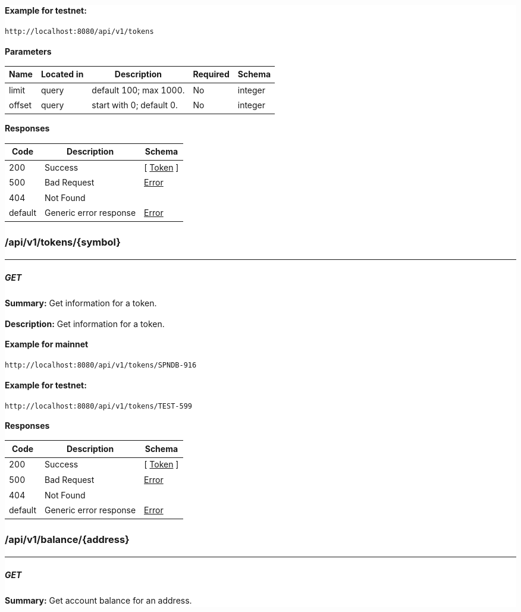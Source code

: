 **Example for testnet:**

```
http://localhost:8080/api/v1/tokens
```

**Parameters**

| Name | Located in | Description | Required | Schema |
| ---- | ---------- | ----------- | -------- | ---- |
| limit | query | default 100; max 1000. | No | integer |
| offset | query | start with 0; default 0. | No | integer |

**Responses**

| Code | Description | Schema |
| ---- | ----------- | ------ |
| 200 | Success | [ [Token](#token) ] |
| 500 | Bad Request | [Error](#error) |
| 404 | Not Found |  |
| default | Generic error response | [Error](#error) |

### /api/v1/tokens/{symbol}
---
##### ***GET***
**Summary:** Get information for a token.

**Description:** Get information for a token.

**Example for mainnet**
```
http://localhost:8080/api/v1/tokens/SPNDB-916
```

**Example for testnet:**

```
http://localhost:8080/api/v1/tokens/TEST-599
```


**Responses**

| Code | Description | Schema |
| ---- | ----------- | ------ |
| 200 | Success | [ [Token](#token) ] |
| 500 | Bad Request | [Error](#error) |
| 404 | Not Found |  |
| default | Generic error response | [Error](#error) |

### /api/v1/balance/{address}
---
##### ***GET***
**Summary:** Get account balance for an address.
